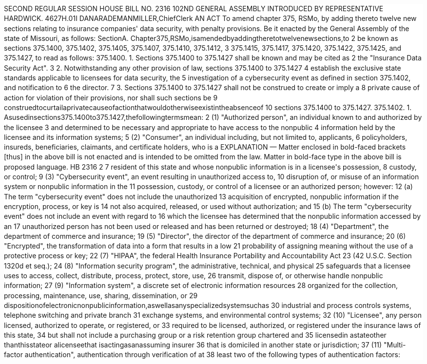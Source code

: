 SECOND REGULAR SESSION
HOUSE BILL NO. 2316
102ND GENERAL ASSEMBLY
INTRODUCED BY REPRESENTATIVE HARDWICK.
4627H.01I DANARADEMANMILLER,ChiefClerk
AN ACT
To amend chapter 375, RSMo, by adding thereto twelve new sections relating to insurance
companies' data security, with penalty provisions.
Be it enacted by the General Assembly of the state of Missouri, as follows:
SectionA. Chapter375,RSMo,isamendedbyaddingtheretotwelvenewsections,to
2 be known as sections 375.1400, 375.1402, 375.1405, 375.1407, 375.1410, 375.1412,
3 375.1415, 375.1417, 375.1420, 375.1422, 375.1425, and 375.1427, to read as follows:
375.1400. 1. Sections 375.1400 to 375.1427 shall be known and may be cited as
2 the "Insurance Data Security Act".
3 2. Notwithstanding any other provision of law, sections 375.1400 to 375.1427
4 establish the exclusive state standards applicable to licensees for data security, the
5 investigation of a cybersecurity event as defined in section 375.1402, and notification to
6 the director.
7 3. Sections 375.1400 to 375.1427 shall not be construed to create or imply a
8 private cause of action for violation of their provisions, nor shall such sections be
9 construedtocurtailaprivatecauseofactionthatwouldotherwiseexistintheabsenceof
10 sections 375.1400 to 375.1427.
375.1402. 1. Asusedinsections375.1400to375.1427,thefollowingtermsmean:
2 (1) "Authorized person", an individual known to and authorized by the licensee
3 and determined to be necessary and appropriate to have access to the nonpublic
4 information held by the licensee and its information systems;
5 (2) "Consumer", an individual including, but not limited to, applicants,
6 policyholders, insureds, beneficiaries, claimants, and certificate holders, who is a
EXPLANATION — Matter enclosed in bold-faced brackets [thus] in the above bill is not enacted and is
intended to be omitted from the law. Matter in bold-face type in the above bill is proposed language.
HB 2316 2
7 resident of this state and whose nonpublic information is in a licensee's possession,
8 custody, or control;
9 (3) "Cybersecurity event", an event resulting in unauthorized access to,
10 disruption of, or misuse of an information system or nonpublic information in the
11 possession, custody, or control of a licensee or an authorized person; however:
12 (a) The term "cybersecurity event" does not include the unauthorized
13 acquisition of encrypted, nonpublic information if the encryption, process, or key is
14 not also acquired, released, or used without authorization; and
15 (b) The term "cybersecurity event" does not include an event with regard to
16 which the licensee has determined that the nonpublic information accessed by an
17 unauthorized person has not been used or released and has been returned or destroyed;
18 (4) "Department", the department of commerce and insurance;
19 (5) "Director", the director of the department of commerce and insurance;
20 (6) "Encrypted", the transformation of data into a form that results in a low
21 probability of assigning meaning without the use of a protective process or key;
22 (7) "HIPAA", the federal Health Insurance Portability and Accountability Act
23 (42 U.S.C. Section 1320d et seq.);
24 (8) "Information security program", the administrative, technical, and physical
25 safeguards that a licensee uses to access, collect, distribute, process, protect, store, use,
26 transmit, dispose of, or otherwise handle nonpublic information;
27 (9) "Information system", a discrete set of electronic information resources
28 organized for the collection, processing, maintenance, use, sharing, dissemination, or
29 dispositionofelectronicnonpublicinformation,aswellasanyspecializedsystemsuchas
30 industrial and process controls systems, telephone switching and private branch
31 exchange systems, and environmental control systems;
32 (10) "Licensee", any person licensed, authorized to operate, or registered, or
33 required to be licensed, authorized, or registered under the insurance laws of this state,
34 but shall not include a purchasing group or a risk retention group chartered and
35 licensedin astateother thanthisstateor alicenseethat isactingasanassuming insurer
36 that is domiciled in another state or jurisdiction;
37 (11) "Multi-factor authentication", authentication through verification of at
38 least two of the following types of authentication factors: